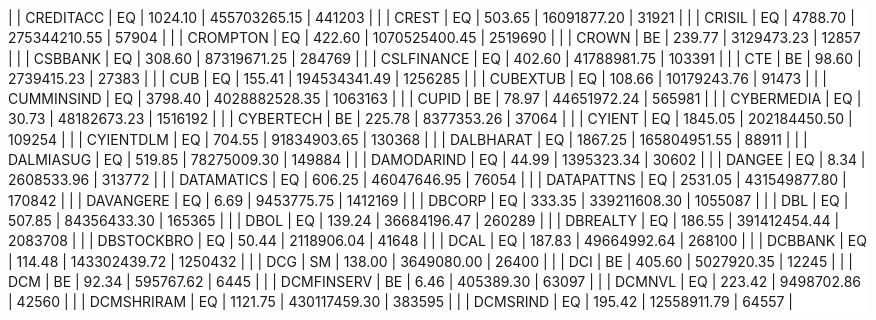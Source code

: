 |  | CREDITACC | EQ | 1024.10 | 455703265.15 | 441203 |
|  | CREST | EQ | 503.65 | 16091877.20 | 31921 |
|  | CRISIL | EQ | 4788.70 | 275344210.55 | 57904 |
|  | CROMPTON | EQ | 422.60 | 1070525400.45 | 2519690 |
|  | CROWN | BE | 239.77 | 3129473.23 | 12857 |
|  | CSBBANK | EQ | 308.60 | 87319671.25 | 284769 |
|  | CSLFINANCE | EQ | 402.60 | 41788981.75 | 103391 |
|  | CTE | BE | 98.60 | 2739415.23 | 27383 |
|  | CUB | EQ | 155.41 | 194534341.49 | 1256285 |
|  | CUBEXTUB | EQ | 108.66 | 10179243.76 | 91473 |
|  | CUMMINSIND | EQ | 3798.40 | 4028882528.35 | 1063163 |
|  | CUPID | BE | 78.97 | 44651972.24 | 565981 |
|  | CYBERMEDIA | EQ | 30.73 | 48182673.23 | 1516192 |
|  | CYBERTECH | BE | 225.78 | 8377353.26 | 37064 |
|  | CYIENT | EQ | 1845.05 | 202184450.50 | 109254 |
|  | CYIENTDLM | EQ | 704.55 | 91834903.65 | 130368 |
|  | DALBHARAT | EQ | 1867.25 | 165804951.55 | 88911 |
|  | DALMIASUG | EQ | 519.85 | 78275009.30 | 149884 |
|  | DAMODARIND | EQ | 44.99 | 1395323.34 | 30602 |
|  | DANGEE | EQ | 8.34 | 2608533.96 | 313772 |
|  | DATAMATICS | EQ | 606.25 | 46047646.95 | 76054 |
|  | DATAPATTNS | EQ | 2531.05 | 431549877.80 | 170842 |
|  | DAVANGERE | EQ | 6.69 | 9453775.75 | 1412169 |
|  | DBCORP | EQ | 333.35 | 339211608.30 | 1055087 |
|  | DBL | EQ | 507.85 | 84356433.30 | 165365 |
|  | DBOL | EQ | 139.24 | 36684196.47 | 260289 |
|  | DBREALTY | EQ | 186.55 | 391412454.44 | 2083708 |
|  | DBSTOCKBRO | EQ | 50.44 | 2118906.04 | 41648 |
|  | DCAL | EQ | 187.83 | 49664992.64 | 268100 |
|  | DCBBANK | EQ | 114.48 | 143302439.72 | 1250432 |
|  | DCG | SM | 138.00 | 3649080.00 | 26400 |
|  | DCI | BE | 405.60 | 5027920.35 | 12245 |
|  | DCM | BE | 92.34 | 595767.62 | 6445 |
|  | DCMFINSERV | BE | 6.46 | 405389.30 | 63097 |
|  | DCMNVL | EQ | 223.42 | 9498702.86 | 42560 |
|  | DCMSHRIRAM | EQ | 1121.75 | 430117459.30 | 383595 |
|  | DCMSRIND | EQ | 195.42 | 12558911.79 | 64557 |
